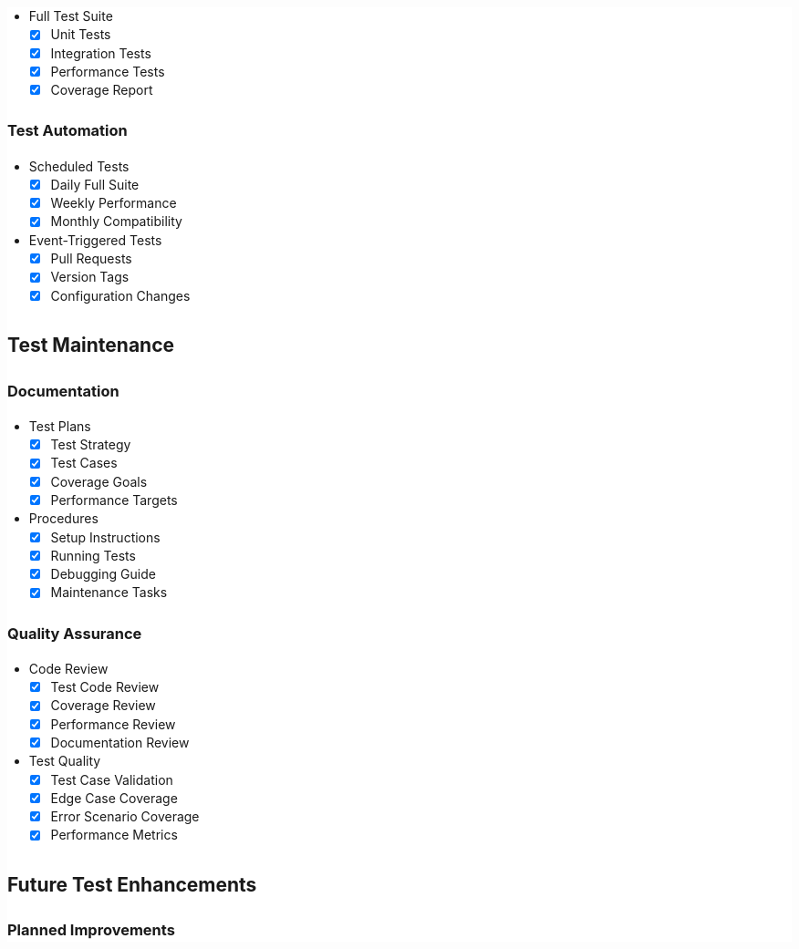 - Full Test Suite
  - [x] Unit Tests
  - [x] Integration Tests
  - [x] Performance Tests
  - [x] Coverage Report

### Test Automation

- Scheduled Tests
  - [x] Daily Full Suite
  - [x] Weekly Performance
  - [x] Monthly Compatibility

- Event-Triggered Tests
  - [x] Pull Requests
  - [x] Version Tags
  - [x] Configuration Changes

## Test Maintenance

### Documentation

- Test Plans
  - [x] Test Strategy
  - [x] Test Cases
  - [x] Coverage Goals
  - [x] Performance Targets

- Procedures
  - [x] Setup Instructions
  - [x] Running Tests
  - [x] Debugging Guide
  - [x] Maintenance Tasks

### Quality Assurance

- Code Review
  - [x] Test Code Review
  - [x] Coverage Review
  - [x] Performance Review
  - [x] Documentation Review

- Test Quality
  - [x] Test Case Validation
  - [x] Edge Case Coverage
  - [x] Error Scenario Coverage
  - [x] Performance Metrics

## Future Test Enhancements

### Planned Improvements
